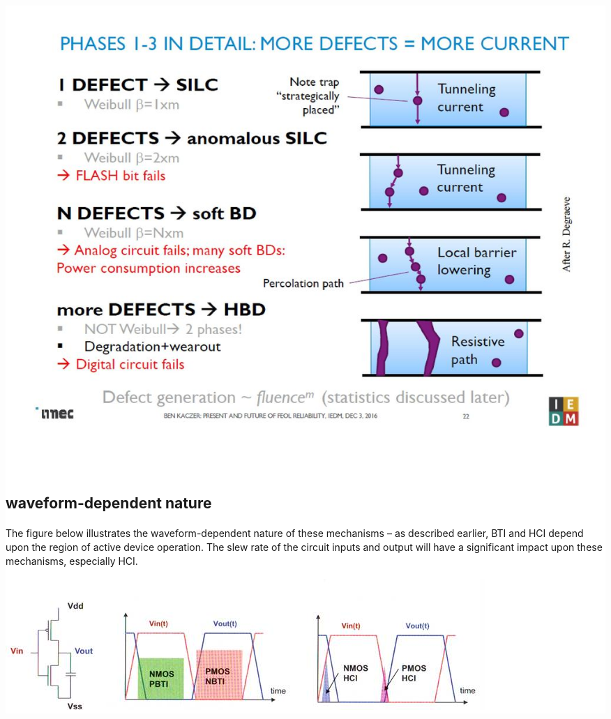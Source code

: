 ![img](aging/slide_34.jpg)



## waveform-dependent nature  

The figure below illustrates the waveform-dependent nature of these mechanisms – as described earlier, BTI and HCI depend upon the region of active device operation. The slew rate of the circuit inputs and output will have a significant impact upon these mechanisms, especially HCI.

![ ](aging/img_5d04562454462.jpg)
